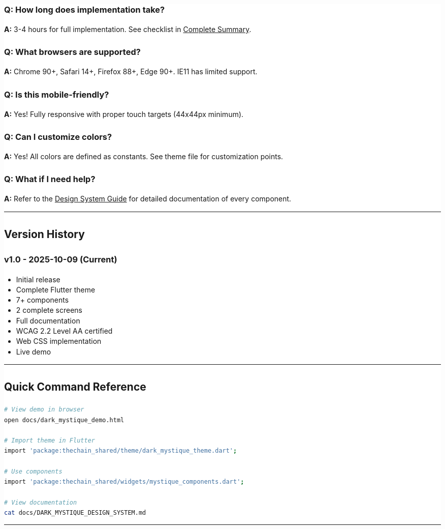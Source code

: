 ### Q: How long does implementation take?
**A:** 3-4 hours for full implementation. See checklist in [Complete Summary](DARK_MYSTIQUE_COMPLETE_SUMMARY.md).

### Q: What browsers are supported?
**A:** Chrome 90+, Safari 14+, Firefox 88+, Edge 90+. IE11 has limited support.

### Q: Is this mobile-friendly?
**A:** Yes! Fully responsive with proper touch targets (44x44px minimum).

### Q: Can I customize colors?
**A:** Yes! All colors are defined as constants. See theme file for customization points.

### Q: What if I need help?
**A:** Refer to the [Design System Guide](DARK_MYSTIQUE_DESIGN_SYSTEM.md) for detailed documentation of every component.

---

## Version History

### v1.0 - 2025-10-09 (Current)
- Initial release
- Complete Flutter theme
- 7+ components
- 2 complete screens
- Full documentation
- WCAG 2.2 Level AA certified
- Web CSS implementation
- Live demo

---

## Quick Command Reference

```bash
# View demo in browser
open docs/dark_mystique_demo.html

# Import theme in Flutter
import 'package:thechain_shared/theme/dark_mystique_theme.dart';

# Use components
import 'package:thechain_shared/widgets/mystique_components.dart';

# View documentation
cat docs/DARK_MYSTIQUE_DESIGN_SYSTEM.md
```

---
